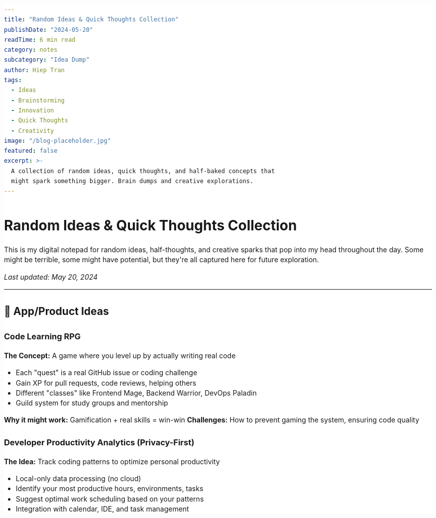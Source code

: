 ```yaml
---
title: "Random Ideas & Quick Thoughts Collection"
publishDate: "2024-05-20"
readTime: 6 min read
category: notes
subcategory: "Idea Dump"
author: Hiep Tran
tags:
  - Ideas
  - Brainstorming
  - Innovation
  - Quick Thoughts
  - Creativity
image: "/blog-placeholder.jpg"
featured: false
excerpt: >-
  A collection of random ideas, quick thoughts, and half-baked concepts that 
  might spark something bigger. Brain dumps and creative explorations.
---
```


# Random Ideas & Quick Thoughts Collection

This is my digital notepad for random ideas, half-thoughts, and creative sparks that pop into my head throughout the day. Some might be terrible, some might have potential, but they're all captured here for future exploration.

_Last updated: May 20, 2024_

---

## 🚀 App/Product Ideas

### Code Learning RPG

**The Concept:** A game where you level up by actually writing real code

- Each "quest" is a real GitHub issue or coding challenge
- Gain XP for pull requests, code reviews, helping others
- Different "classes" like Frontend Mage, Backend Warrior, DevOps Paladin
- Guild system for study groups and mentorship

**Why it might work:** Gamification + real skills = win-win
**Challenges:** How to prevent gaming the system, ensuring code quality

### Developer Productivity Analytics (Privacy-First)

**The Idea:** Track coding patterns to optimize personal productivity

- Local-only data processing (no cloud)
- Identify your most productive hours, environments, tasks
- Suggest optimal work scheduling based on your patterns
- Integration with calendar, IDE, and task management
